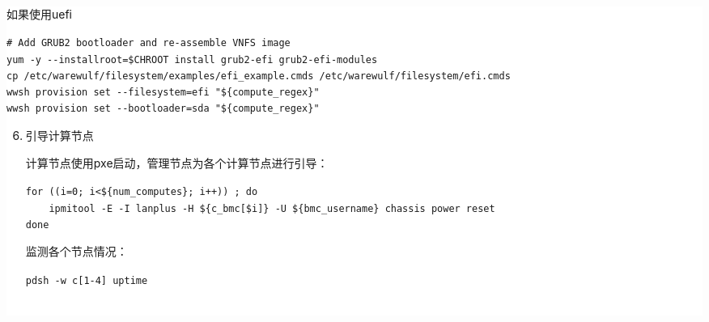    如果使用uefi

   ```shell
   # Add GRUB2 bootloader and re-assemble VNFS image
   yum -y --installroot=$CHROOT install grub2-efi grub2-efi-modules
   cp /etc/warewulf/filesystem/examples/efi_example.cmds /etc/warewulf/filesystem/efi.cmds
   wwsh provision set --filesystem=efi "${compute_regex}"
   wwsh provision set --bootloader=sda "${compute_regex}"
   ```

6. 引导计算节点

   计算节点使用pxe启动，管理节点为各个计算节点进行引导：

   ```shell
   for ((i=0; i<${num_computes}; i++)) ; do
       ipmitool -E -I lanplus -H ${c_bmc[$i]} -U ${bmc_username} chassis power reset
   done
   ```

   监测各个节点情况：

   ```shell
   pdsh -w c[1-4] uptime
   ```

   ​